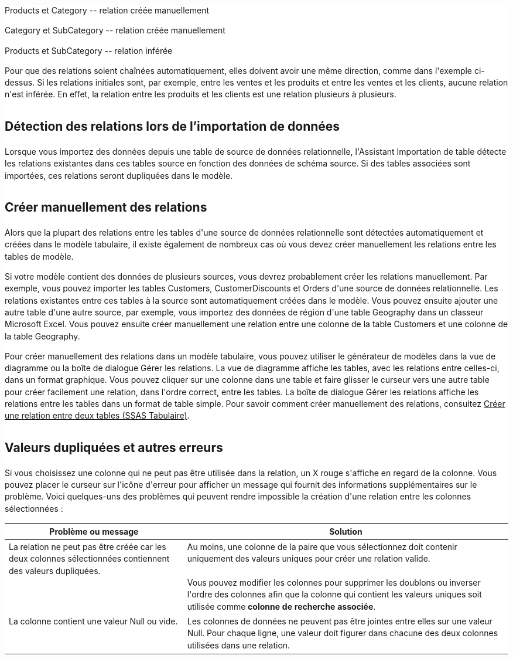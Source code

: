  Products et Category -- relation créée manuellement  
  
 Category et SubCategory -- relation créée manuellement  
  
 Products et SubCategory -- relation inférée  
  
 Pour que des relations soient chaînées automatiquement, elles doivent avoir une même direction, comme dans l'exemple ci-dessus. Si les relations initiales sont, par exemple, entre les ventes et les produits et entre les ventes et les clients, aucune relation n'est inférée. En effet, la relation entre les produits et les clients est une relation plusieurs à plusieurs.  
  
##  <a name="bkmk_detection"></a>Détection des relations lors de l’importation de données  
 Lorsque vous importez des données depuis une table de source de données relationnelle, l'Assistant Importation de table détecte les relations existantes dans ces tables source en fonction des données de schéma source. Si des tables associées sont importées, ces relations seront dupliquées dans le modèle.  
  
##  <a name="bkmk_manually_create"></a>Créer manuellement des relations  
 Alors que la plupart des relations entre les tables d'une source de données relationnelle sont détectées automatiquement et créées dans le modèle tabulaire, il existe également de nombreux cas où vous devez créer manuellement les relations entre les tables de modèle.  
  
 Si votre modèle contient des données de plusieurs sources, vous devrez probablement créer les relations manuellement. Par exemple, vous pouvez importer les tables Customers, CustomerDiscounts et Orders d'une source de données relationnelle. Les relations existantes entre ces tables à la source sont automatiquement créées dans le modèle. Vous pouvez ensuite ajouter une autre table d'une autre source, par exemple, vous importez des données de région d'une table Geography dans un classeur Microsoft Excel. Vous pouvez ensuite créer manuellement une relation entre une colonne de la table Customers et une colonne de la table Geography.  
  
 Pour créer manuellement des relations dans un modèle tabulaire, vous pouvez utiliser le générateur de modèles dans la vue de diagramme ou la boîte de dialogue Gérer les relations. La vue de diagramme affiche les tables, avec les relations entre celles-ci, dans un format graphique. Vous pouvez cliquer sur une colonne dans une table et faire glisser le curseur vers une autre table pour créer facilement une relation, dans l'ordre correct, entre les tables. La boîte de dialogue Gérer les relations affiche les relations entre les tables dans un format de table simple. Pour savoir comment créer manuellement des relations, consultez [Créer une relation entre deux tables &#40;SSAS Tabulaire&#41;](create-a-relationship-between-two-tables-ssas-tabular.md).  
  
##  <a name="bkmk_dupl_errors"></a>Valeurs dupliquées et autres erreurs  
 Si vous choisissez une colonne qui ne peut pas être utilisée dans la relation, un X rouge s'affiche en regard de la colonne. Vous pouvez placer le curseur sur l'icône d'erreur pour afficher un message qui fournit des informations supplémentaires sur le problème. Voici quelques-uns des problèmes qui peuvent rendre impossible la création d'une relation entre les colonnes sélectionnées :  
  
|Problème ou message|Solution|  
|------------------------|----------------|  
|La relation ne peut pas être créée car les deux colonnes sélectionnées contiennent des valeurs dupliquées.|Au moins, une colonne de la paire que vous sélectionnez doit contenir uniquement des valeurs uniques pour créer une relation valide.<br /><br /> Vous pouvez modifier les colonnes pour supprimer les doublons ou inverser l'ordre des colonnes afin que la colonne qui contient les valeurs uniques soit utilisée comme **colonne de recherche associée**.|  
|La colonne contient une valeur Null ou vide.|Les colonnes de données ne peuvent pas être jointes entre elles sur une valeur Null. Pour chaque ligne, une valeur doit figurer dans chacune des deux colonnes utilisées dans une relation.|  
  